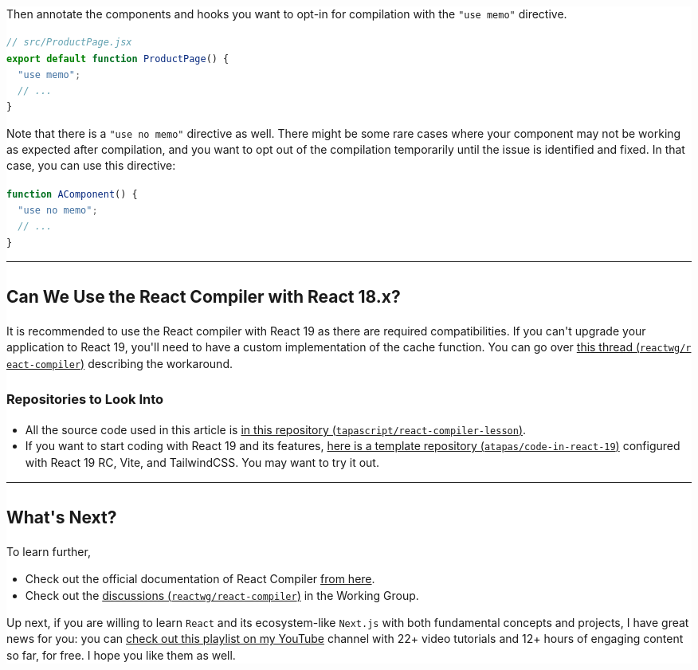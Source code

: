Then annotate the components and hooks you want to opt-in for compilation with the `"use memo"` directive.

```js
// src/ProductPage.jsx
export default function ProductPage() {
  "use memo";
  // ...
}
```

Note that there is a `"use no memo"` directive as well. There might be some rare cases where your component may not be working as expected after compilation, and you want to opt out of the compilation temporarily until the issue is identified and fixed. In that case, you can use this directive:

```js
function AComponent() {
  "use no memo";
  // ...
}
```

---

## Can We Use the React Compiler with React 18.x?

It is recommended to use the React compiler with React 19 as there are required compatibilities. If you can't upgrade your application to React 19, you'll need to have a custom implementation of the cache function. You can go over [this thread (<FontIcon icon="iconfont icon-github"/>`reactwg/react-compiler`)](https://github.com/reactwg/react-compiler/discussions/6) describing the workaround.

### Repositories to Look Into

- All the source code used in this article is [in this repository (<FontIcon icon="iconfont icon-github"/>`tapascript/react-compiler-lesson`)](https://github.com/tapascript/react-compiler-lesson).
- If you want to start coding with React 19 and its features, [here is a template repository (<FontIcon icon="iconfont icon-github"/>`atapas/code-in-react-19`)](https://github.com/atapas/code-in-react-19) configured with React 19 RC, Vite, and TailwindCSS. You may want to try it out.

---

## What's Next?

To learn further,

- Check out the official documentation of React Compiler [<FontIcon icon="fa-brands fa-react"/>from here](https://react.dev/learn/react-compiler).
- Check out the [discussions (<FontIcon icon="iconfont icon-github"/>`reactwg/react-compiler`)](https://github.com/reactwg/react-compiler/discussions) in the Working Group.

Up next, if you are willing to learn `React` and its ecosystem-like `Next.js` with both fundamental concepts and projects, I have great news for you: you can [<FontIcon icon="fa-brands fa-youtube"/>check out this playlist on my YouTube](https://youtu.be/VSB2h7mVhPg?list=PLIJrr73KDmRwz_7QUvQ9Az82aDM9I8L_8) channel with 22+ video tutorials and 12+ hours of engaging content so far, for free. I hope you like them as well.
